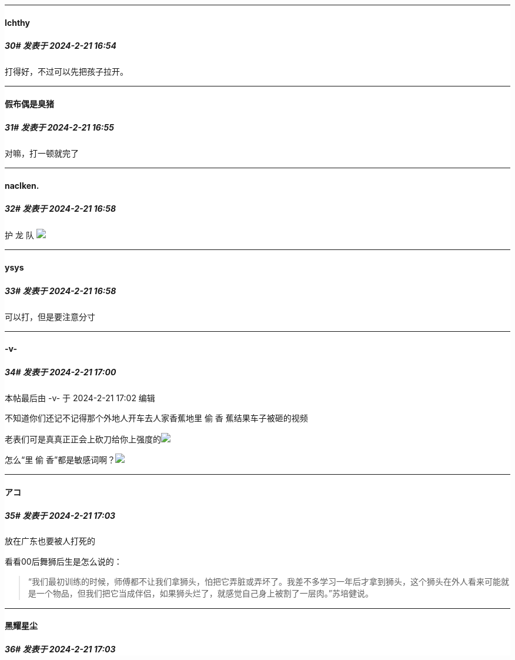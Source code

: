 *****

####  Ichthy  
##### 30#       发表于 2024-2-21 16:54

打得好，不过可以先把孩子拉开。

*****

####  假布偶是臭猪  
##### 31#       发表于 2024-2-21 16:55

对嘛，打一顿就完了

*****

####  naclken.  
##### 32#       发表于 2024-2-21 16:58

护 龙 队 <img src="https://static.saraba1st.com/image/smiley/face2017/067.png" referrerpolicy="no-referrer">

*****

####  ysys  
##### 33#       发表于 2024-2-21 16:58

可以打，但是要注意分寸

*****

####  -v-  
##### 34#       发表于 2024-2-21 17:00

 本帖最后由 -v- 于 2024-2-21 17:02 编辑 

不知道你们还记不记得那个外地人开车去人家香蕉地里 偷 香 蕉结果车子被砸的视频

老表们可是真真正正会上砍刀给你上强度的<img src="https://static.saraba1st.com/image/smiley/face2017/067.png" referrerpolicy="no-referrer">

怎么“里 偷 香”都是敏感词啊？<img src="https://static.saraba1st.com/image/smiley/face2017/066.png" referrerpolicy="no-referrer">

*****

####  アコ  
##### 35#       发表于 2024-2-21 17:03

放在广东也要被人打死的

看看00后舞狮后生是怎么说的： <blockquote> “我们最初训练的时候，师傅都不让我们拿狮头，怕把它弄脏或弄坏了。我差不多学习一年后才拿到狮头，这个狮头在外人看来可能就是一个物品，但我们把它当成伴侣，如果狮头烂了，就感觉自己身上被割了一层肉。”苏培健说。</blockquote>

*****

####  黑耀星尘  
##### 36#       发表于 2024-2-21 17:03

